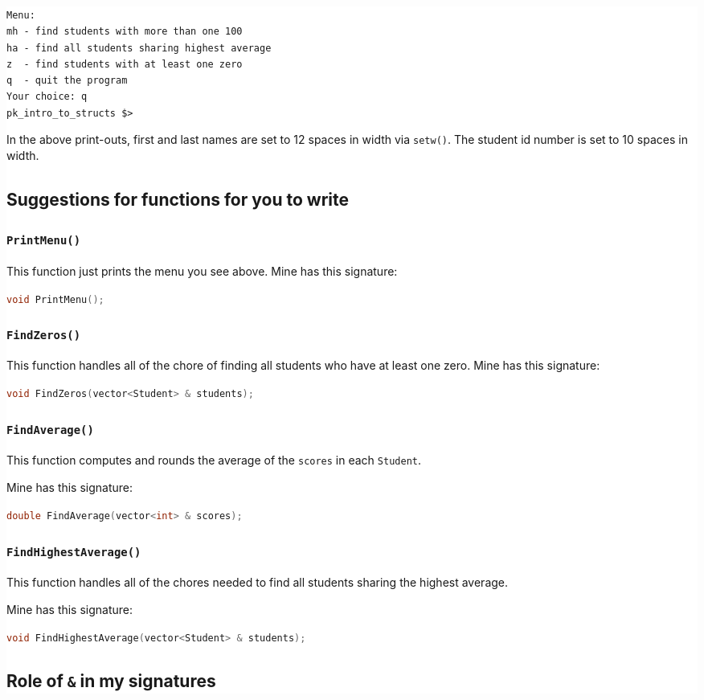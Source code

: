 ```text
Menu:
mh - find students with more than one 100
ha - find all students sharing highest average
z  - find students with at least one zero
q  - quit the program
Your choice: q
pk_intro_to_structs $>
```

In the above print-outs, first and last names are set to 12 spaces in
width via `setw()`. The student id number is set to 10 spaces in width.

## Suggestions for functions for you to write

### `PrintMenu()`

This function just prints the menu you see above. Mine has this
signature:

```c++
void PrintMenu();
```

### `FindZeros()`

This function handles all of the chore of finding all students who have
at least one zero. Mine has this signature:

```c++
void FindZeros(vector<Student> & students);
```

### `FindAverage()`

This function computes and rounds the average of the `scores` in each
`Student`.

Mine has this signature:

```c++
double FindAverage(vector<int> & scores);
```

### `FindHighestAverage()`

This function handles all of the chores needed to find all students
sharing the highest average.

Mine has this signature:

```c++
void FindHighestAverage(vector<Student> & students);
```

## Role of `&` in my signatures
